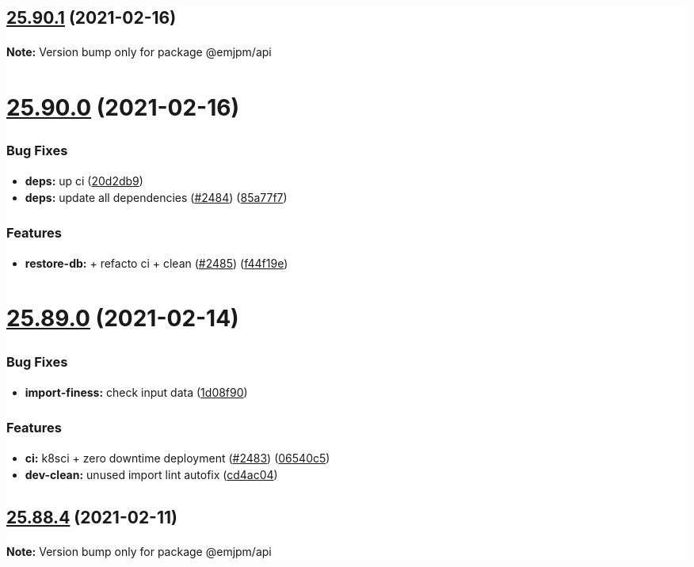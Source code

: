 
## [25.90.1](https://github.com/SocialGouv/emjpm/compare/v25.90.0...v25.90.1) (2021-02-16)

**Note:** Version bump only for package @emjpm/api





# [25.90.0](https://github.com/SocialGouv/emjpm/compare/v25.89.0...v25.90.0) (2021-02-16)


### Bug Fixes

* **deps:** up ci ([20d2db9](https://github.com/SocialGouv/emjpm/commit/20d2db9075f881fbf32cf6d01127f14e9244afe3))
* **deps:** update all dependencies ([#2484](https://github.com/SocialGouv/emjpm/issues/2484)) ([85a77f7](https://github.com/SocialGouv/emjpm/commit/85a77f78fce07d8f40b1da9e4d20281990dfe941))


### Features

* **restore-db:** + refacto ci + clean ([#2485](https://github.com/SocialGouv/emjpm/issues/2485)) ([f44f19e](https://github.com/SocialGouv/emjpm/commit/f44f19e7a460f90d8d507510101d61db3d7a77a0))





# [25.89.0](https://github.com/SocialGouv/emjpm/compare/v25.88.4...v25.89.0) (2021-02-14)


### Bug Fixes

* **import-finess:** check input data ([1d08f90](https://github.com/SocialGouv/emjpm/commit/1d08f905ff9686b8c3221a8945b98e2cd768c4d0))


### Features

* **ci:** k8sci + zero downtime deployment ([#2483](https://github.com/SocialGouv/emjpm/issues/2483)) ([06540c5](https://github.com/SocialGouv/emjpm/commit/06540c558953defa2d83112febb96310314b44a5))
* **dev-clean:** unused import lint autofix ([cd4ac04](https://github.com/SocialGouv/emjpm/commit/cd4ac0486685cae5be5a13b3b87a8d7eeae1cbe1))





## [25.88.4](https://github.com/SocialGouv/emjpm/compare/v25.88.3...v25.88.4) (2021-02-11)

**Note:** Version bump only for package @emjpm/api
